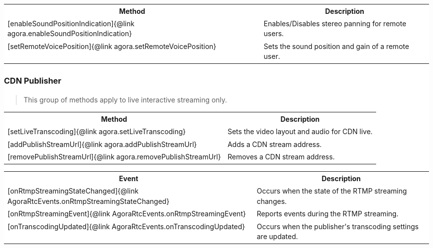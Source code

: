 <table>
<tr>
<th>Method</th>
<th>Description</th>
<tr>
<td>[enableSoundPositionIndication]{@link agora.enableSoundPositionIndication}</td>
<td>Enables/Disables stereo panning for remote users.</td>
</tr>
<tr>
<td>[setRemoteVoicePosition]{@link agora.setRemoteVoicePosition}</td>
<td>Sets the sound position and gain of a remote user.</td>
</tr>
</table>

### CDN Publisher

> This group of methods apply to live interactive streaming only.

<table>
<tr>
<th>Method</th>
<th>Description</th>
</tr>
<tr>
<td>[setLiveTranscoding]{@link agora.setLiveTranscoding}</td>
<td>Sets the video layout and audio for CDN live.</td>
</tr>
<tr>
<td>[addPublishStreamUrl]{@link agora.addPublishStreamUrl}</td>
<td>Adds a CDN stream address.</td>
</tr>
<tr>
<td>[removePublishStreamUrl]{@link agora.removePublishStreamUrl}</td>
<td>Removes a CDN stream address.</td>
</tr>
</table>

<table>
<tr>
<th>Event</th>
<th>Description</th>
</tr>
<tr>
<td>[onRtmpStreamingStateChanged]{@link AgoraRtcEvents.onRtmpStreamingStateChanged}</td>
<td>Occurs when the state of the RTMP streaming changes.</td>
</tr>
<tr>
<td>[onRtmpStreamingEvent]{@link AgoraRtcEvents.onRtmpStreamingEvent}</td>
<td>Reports events during the RTMP streaming.</td>
</tr>
<tr>
<td>[onTranscodingUpdated]{@link AgoraRtcEvents.onTranscodingUpdated}</td>
<td>Occurs when the publisher's transcoding settings are updated.</td>
</tr>
</table>
